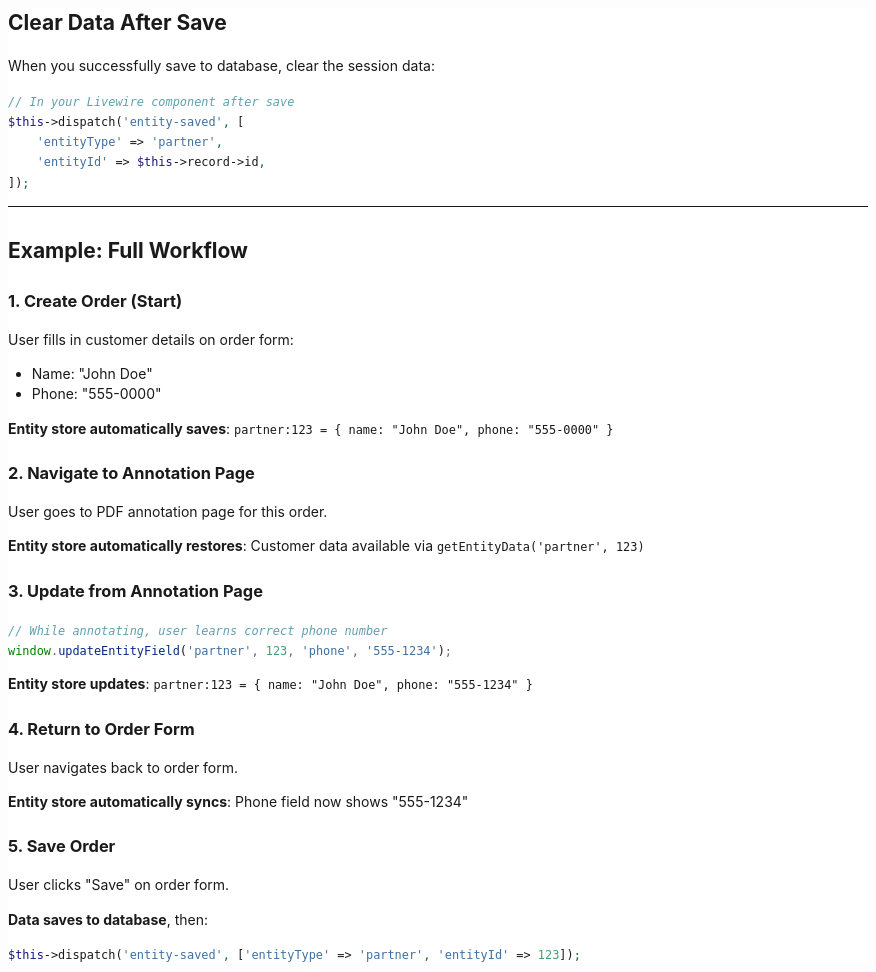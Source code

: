 
## Clear Data After Save

When you successfully save to database, clear the session data:

```php
// In your Livewire component after save
$this->dispatch('entity-saved', [
    'entityType' => 'partner',
    'entityId' => $this->record->id,
]);
```

---

## Example: Full Workflow

### 1. Create Order (Start)

User fills in customer details on order form:
- Name: "John Doe"
- Phone: "555-0000"

**Entity store automatically saves**: `partner:123 = { name: "John Doe", phone: "555-0000" }`

### 2. Navigate to Annotation Page

User goes to PDF annotation page for this order.

**Entity store automatically restores**: Customer data available via `getEntityData('partner', 123)`

### 3. Update from Annotation Page

```javascript
// While annotating, user learns correct phone number
window.updateEntityField('partner', 123, 'phone', '555-1234');
```

**Entity store updates**: `partner:123 = { name: "John Doe", phone: "555-1234" }`

### 4. Return to Order Form

User navigates back to order form.

**Entity store automatically syncs**: Phone field now shows "555-1234"

### 5. Save Order

User clicks "Save" on order form.

**Data saves to database**, then:
```php
$this->dispatch('entity-saved', ['entityType' => 'partner', 'entityId' => 123]);
```
